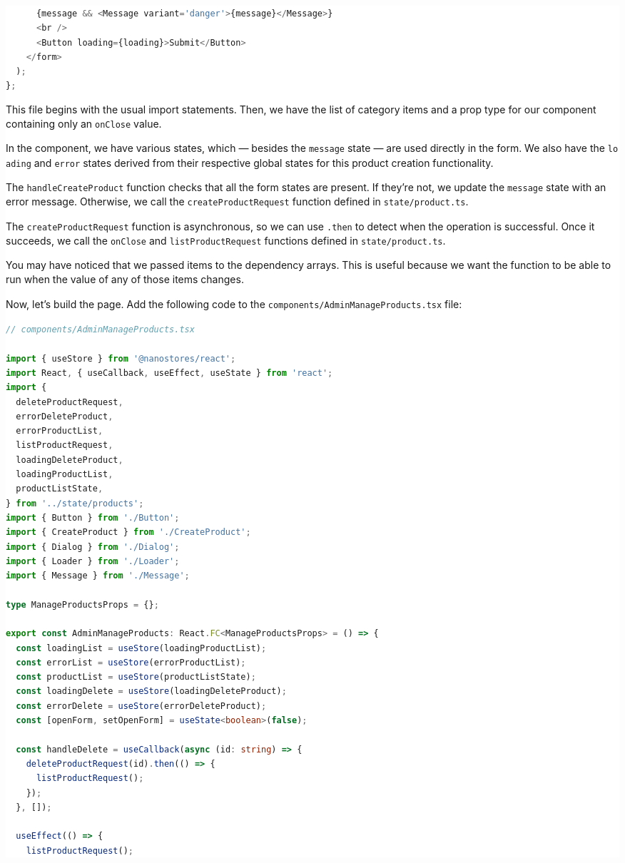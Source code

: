 ```ts
      {message && <Message variant='danger'>{message}</Message>}
      <br />
      <Button loading={loading}>Submit</Button>
    </form>
  );
};
```

This file begins with the usual import statements. Then, we have the list of category items and a prop type for our component containing only an `onClose` value.

In the component, we have various states, which — besides the `message` state — are used directly in the form. We also have the `loading` and `error` states derived from their respective global states for this product creation functionality.

The `handleCreateProduct` function checks that all the form states are present. If they’re not, we update the `message` state with an error message. Otherwise, we call the `createProductRequest` function defined in `state/product.ts`.

The `createProductRequest` function is asynchronous, so we can use `.then` to detect when the operation is successful. Once it succeeds, we call the `onClose` and `listProductRequest` functions defined in `state/product.ts`.

You may have noticed that we passed items to the dependency arrays. This is useful because we want the function to be able to run when the value of any of those items changes.

Now, let’s build the page. Add the following code to the `components/AdminManageProducts.tsx` file:

```ts
// components/AdminManageProducts.tsx

import { useStore } from '@nanostores/react';
import React, { useCallback, useEffect, useState } from 'react';
import {
  deleteProductRequest,
  errorDeleteProduct,
  errorProductList,
  listProductRequest,
  loadingDeleteProduct,
  loadingProductList,
  productListState,
} from '../state/products';
import { Button } from './Button';
import { CreateProduct } from './CreateProduct';
import { Dialog } from './Dialog';
import { Loader } from './Loader';
import { Message } from './Message';

type ManageProductsProps = {};

export const AdminManageProducts: React.FC<ManageProductsProps> = () => {
  const loadingList = useStore(loadingProductList);
  const errorList = useStore(errorProductList);
  const productList = useStore(productListState);
  const loadingDelete = useStore(loadingDeleteProduct);
  const errorDelete = useStore(errorDeleteProduct);
  const [openForm, setOpenForm] = useState<boolean>(false);

  const handleDelete = useCallback(async (id: string) => {
    deleteProductRequest(id).then(() => {
      listProductRequest();
    });
  }, []);

  useEffect(() => {
    listProductRequest();
```